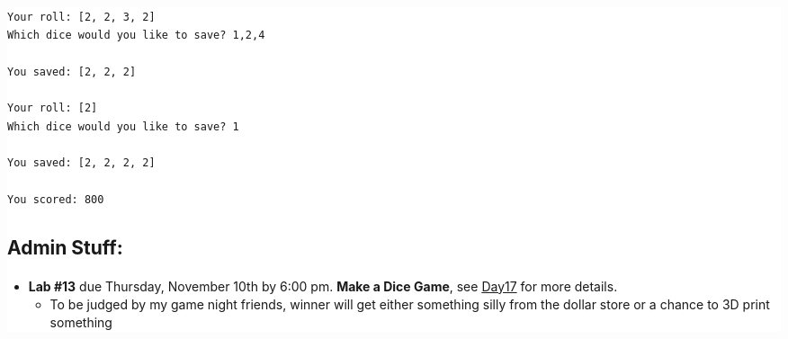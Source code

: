     Your roll: [2, 2, 3, 2]
    Which dice would you like to save? 1,2,4
    
    You saved: [2, 2, 2]
    
    Your roll: [2]
    Which dice would you like to save? 1
    
    You saved: [2, 2, 2, 2]
    
    You scored: 800


## Admin Stuff:
- __Lab #13__ due Thursday, November 10th by 6:00 pm. __Make a Dice Game__, see [Day17](https://github.com/merriekay/CS65-Notes/blob/main/Day17_Make_a_Game.ipynb) for more details.
    - To be judged by my game night friends, winner will get either something silly from the dollar store or a chance to 3D print something

